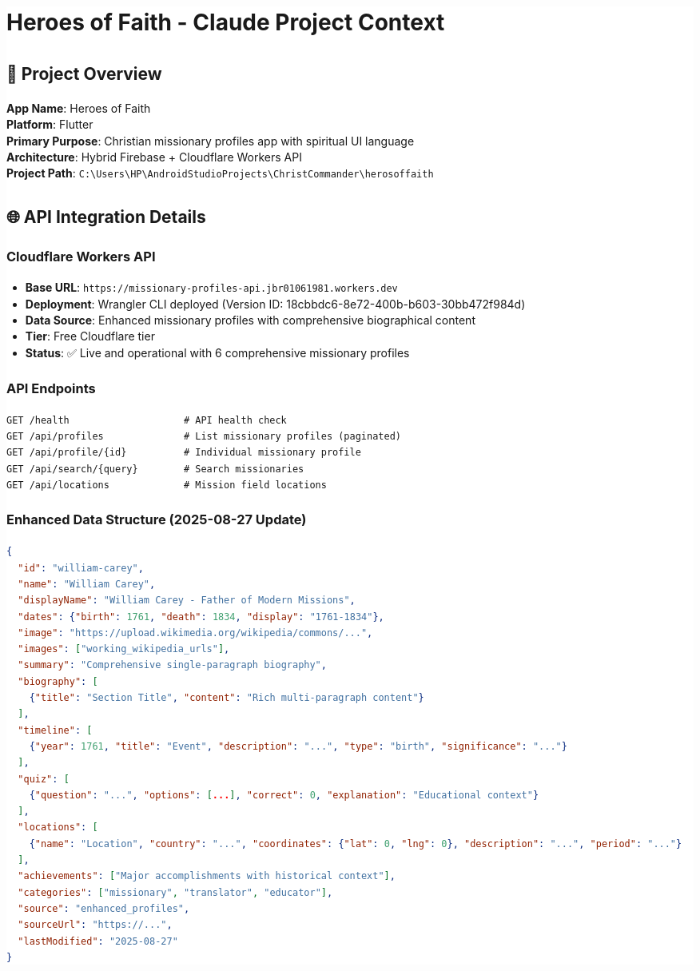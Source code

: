 # Heroes of Faith - Claude Project Context

## 🎯 Project Overview

**App Name**: Heroes of Faith  
**Platform**: Flutter  
**Primary Purpose**: Christian missionary profiles app with spiritual UI language  
**Architecture**: Hybrid Firebase + Cloudflare Workers API  
**Project Path**: `C:\Users\HP\AndroidStudioProjects\ChristCommander\herosoffaith`  

## 🌐 API Integration Details

### Cloudflare Workers API
- **Base URL**: `https://missionary-profiles-api.jbr01061981.workers.dev`
- **Deployment**: Wrangler CLI deployed (Version ID: 18cbbdc6-8e72-400b-b603-30bb472f984d)
- **Data Source**: Enhanced missionary profiles with comprehensive biographical content
- **Tier**: Free Cloudflare tier
- **Status**: ✅ Live and operational with 6 comprehensive missionary profiles

### API Endpoints
```
GET /health                    # API health check
GET /api/profiles              # List missionary profiles (paginated)
GET /api/profile/{id}          # Individual missionary profile
GET /api/search/{query}        # Search missionaries
GET /api/locations             # Mission field locations
```

### Enhanced Data Structure (2025-08-27 Update)
```json
{
  "id": "william-carey",
  "name": "William Carey",
  "displayName": "William Carey - Father of Modern Missions",
  "dates": {"birth": 1761, "death": 1834, "display": "1761-1834"},
  "image": "https://upload.wikimedia.org/wikipedia/commons/...",
  "images": ["working_wikipedia_urls"],
  "summary": "Comprehensive single-paragraph biography",
  "biography": [
    {"title": "Section Title", "content": "Rich multi-paragraph content"}
  ],
  "timeline": [
    {"year": 1761, "title": "Event", "description": "...", "type": "birth", "significance": "..."}
  ],
  "quiz": [
    {"question": "...", "options": [...], "correct": 0, "explanation": "Educational context"}
  ],
  "locations": [
    {"name": "Location", "country": "...", "coordinates": {"lat": 0, "lng": 0}, "description": "...", "period": "..."}
  ],
  "achievements": ["Major accomplishments with historical context"],
  "categories": ["missionary", "translator", "educator"],
  "source": "enhanced_profiles",
  "sourceUrl": "https://...",
  "lastModified": "2025-08-27"
}
```
